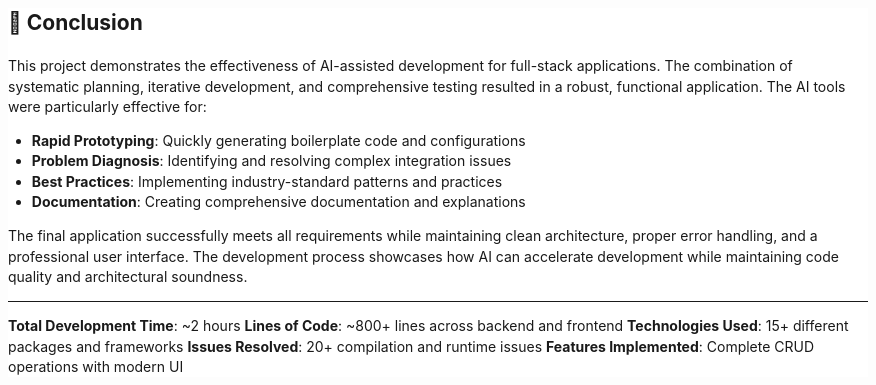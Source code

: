 ## 🎯 Conclusion

This project demonstrates the effectiveness of AI-assisted development for full-stack applications. The combination of systematic planning, iterative development, and comprehensive testing resulted in a robust, functional application. The AI tools were particularly effective for:

- **Rapid Prototyping**: Quickly generating boilerplate code and configurations
- **Problem Diagnosis**: Identifying and resolving complex integration issues
- **Best Practices**: Implementing industry-standard patterns and practices
- **Documentation**: Creating comprehensive documentation and explanations

The final application successfully meets all requirements while maintaining clean architecture, proper error handling, and a professional user interface. The development process showcases how AI can accelerate development while maintaining code quality and architectural soundness.

---

**Total Development Time**: ~2 hours
**Lines of Code**: ~800+ lines across backend and frontend
**Technologies Used**: 15+ different packages and frameworks
**Issues Resolved**: 20+ compilation and runtime issues
**Features Implemented**: Complete CRUD operations with modern UI
